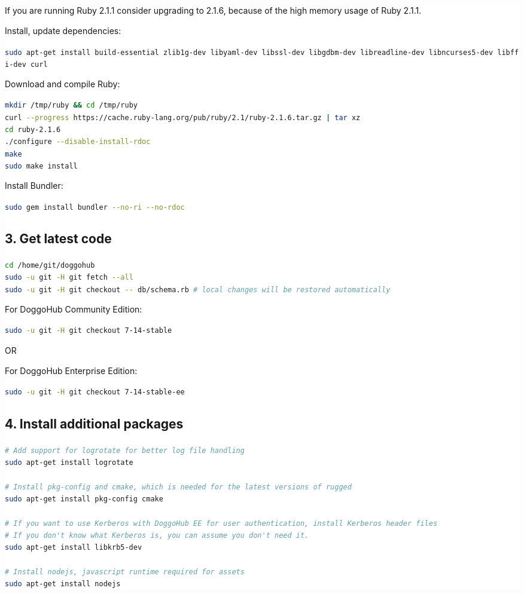 If you are running Ruby 2.1.1 consider upgrading to 2.1.6, because of the high memory usage of Ruby 2.1.1.

Install, update dependencies:

```bash
sudo apt-get install build-essential zlib1g-dev libyaml-dev libssl-dev libgdbm-dev libreadline-dev libncurses5-dev libffi-dev curl
```

Download and compile Ruby:

```bash
mkdir /tmp/ruby && cd /tmp/ruby
curl --progress https://cache.ruby-lang.org/pub/ruby/2.1/ruby-2.1.6.tar.gz | tar xz
cd ruby-2.1.6
./configure --disable-install-rdoc
make
sudo make install
```

Install Bundler:

```bash
sudo gem install bundler --no-ri --no-rdoc
```

## 3. Get latest code

```bash
cd /home/git/doggohub
sudo -u git -H git fetch --all
sudo -u git -H git checkout -- db/schema.rb # local changes will be restored automatically
```

For DoggoHub Community Edition:

```bash
sudo -u git -H git checkout 7-14-stable
```

OR

For DoggoHub Enterprise Edition:

```bash
sudo -u git -H git checkout 7-14-stable-ee
```

## 4. Install additional packages

```bash
# Add support for logrotate for better log file handling
sudo apt-get install logrotate

# Install pkg-config and cmake, which is needed for the latest versions of rugged
sudo apt-get install pkg-config cmake

# If you want to use Kerberos with DoggoHub EE for user authentication, install Kerberos header files
# If you don't know what Kerberos is, you can assume you don't need it.
sudo apt-get install libkrb5-dev

# Install nodejs, javascript runtime required for assets
sudo apt-get install nodejs
```
